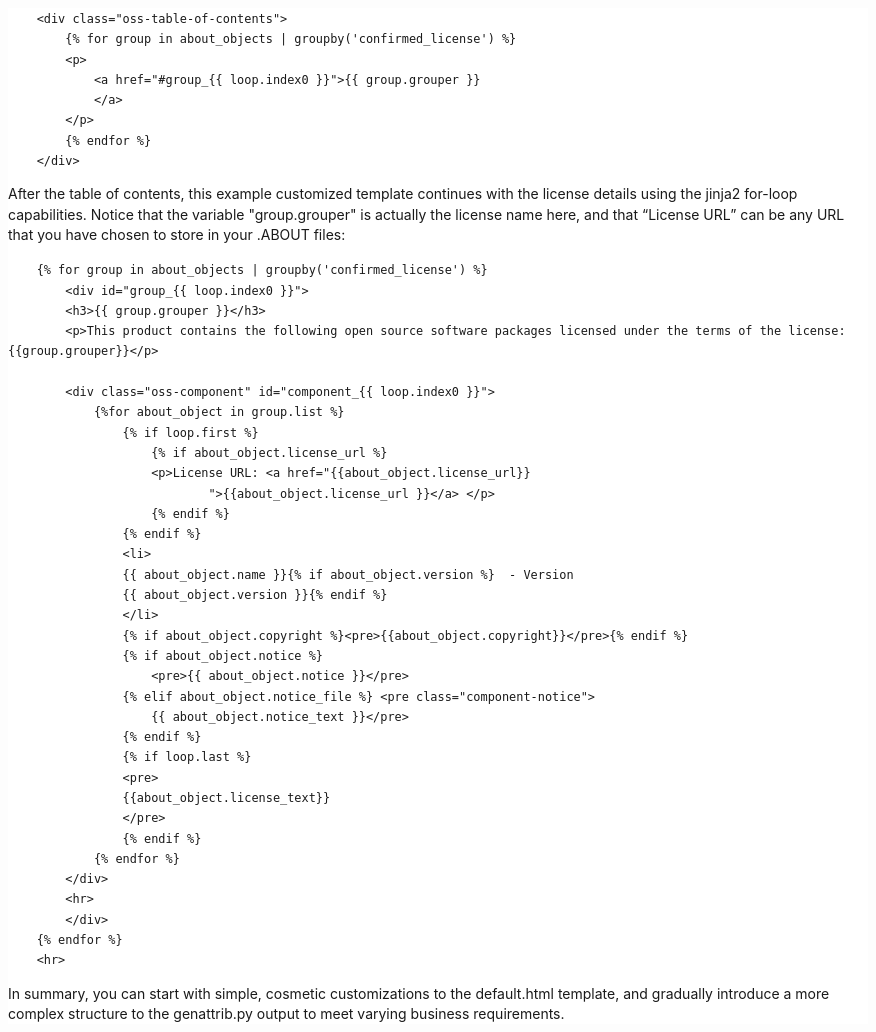         <div class="oss-table-of-contents">
            {% for group in about_objects | groupby('confirmed_license') %}
            <p>
                <a href="#group_{{ loop.index0 }}">{{ group.grouper }}
                </a>
            </p>
            {% endfor %}
        </div>

After the table of contents, this example customized template continues with the license details using the jinja2 for-loop capabilities. Notice that the variable "group.grouper" is actually the license name here, and that “License URL” can be any URL that you have chosen to store in your .ABOUT files: 

        {% for group in about_objects | groupby('confirmed_license') %}
            <div id="group_{{ loop.index0 }}">
            <h3>{{ group.grouper }}</h3>
            <p>This product contains the following open source software packages licensed under the terms of the license: {{group.grouper}}</p>
        	
            <div class="oss-component" id="component_{{ loop.index0 }}">
        	    {%for about_object in group.list %} 		
        	        {% if loop.first %}
        	            {% if about_object.license_url %}
        		        <p>License URL: <a href="{{about_object.license_url}}
                                ">{{about_object.license_url }}</a> </p>
            	        {% endif %}
                    {% endif %}
        	        <li>
                    {{ about_object.name }}{% if about_object.version %}  - Version  
                    {{ about_object.version }}{% endif %}
                    </li>
        		    {% if about_object.copyright %}<pre>{{about_object.copyright}}</pre>{% endif %}
        		    {% if about_object.notice %}
        		        <pre>{{ about_object.notice }}</pre>
        		    {% elif about_object.notice_file %} <pre class="component-notice">
                        {{ about_object.notice_text }}</pre>
        		    {% endif %}
        		    {% if loop.last %}
        		    <pre>
                    {{about_object.license_text}}
        		    </pre>
        		    {% endif %}
        	    {% endfor %}
            </div>
            <hr>
            </div>
        {% endfor %}
        <hr>


In summary, you can start with simple, cosmetic customizations to the default.html template, and gradually introduce a more complex structure to the genattrib.py output to meet varying business requirements.
